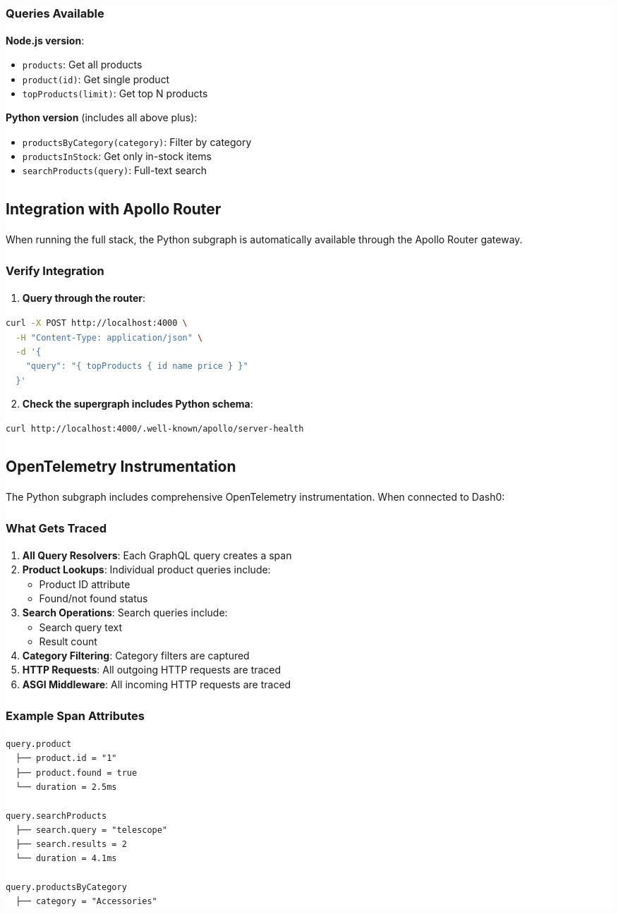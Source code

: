 ### Queries Available

**Node.js version**:
- `products`: Get all products
- `product(id)`: Get single product
- `topProducts(limit)`: Get top N products

**Python version** (includes all above plus):
- `productsByCategory(category)`: Filter by category
- `productsInStock`: Get only in-stock items
- `searchProducts(query)`: Full-text search

## Integration with Apollo Router

When running the full stack, the Python subgraph is automatically available through the Apollo Router gateway.

### Verify Integration

1. **Query through the router**:
```bash
curl -X POST http://localhost:4000 \
  -H "Content-Type: application/json" \
  -d '{
    "query": "{ topProducts { id name price } }"
  }'
```

2. **Check the supergraph includes Python schema**:
```bash
curl http://localhost:4000/.well-known/apollo/server-health
```

## OpenTelemetry Instrumentation

The Python subgraph includes comprehensive OpenTelemetry instrumentation. When connected to Dash0:

### What Gets Traced

1. **All Query Resolvers**: Each GraphQL query creates a span
2. **Product Lookups**: Individual product queries include:
   - Product ID attribute
   - Found/not found status
3. **Search Operations**: Search queries include:
   - Search query text
   - Result count
4. **Category Filtering**: Category filters are captured
5. **HTTP Requests**: All outgoing HTTP requests are traced
6. **ASGI Middleware**: All incoming HTTP requests are traced

### Example Span Attributes

```
query.product
  ├── product.id = "1"
  ├── product.found = true
  └── duration = 2.5ms

query.searchProducts
  ├── search.query = "telescope"
  ├── search.results = 2
  └── duration = 4.1ms

query.productsByCategory
  ├── category = "Accessories"
```